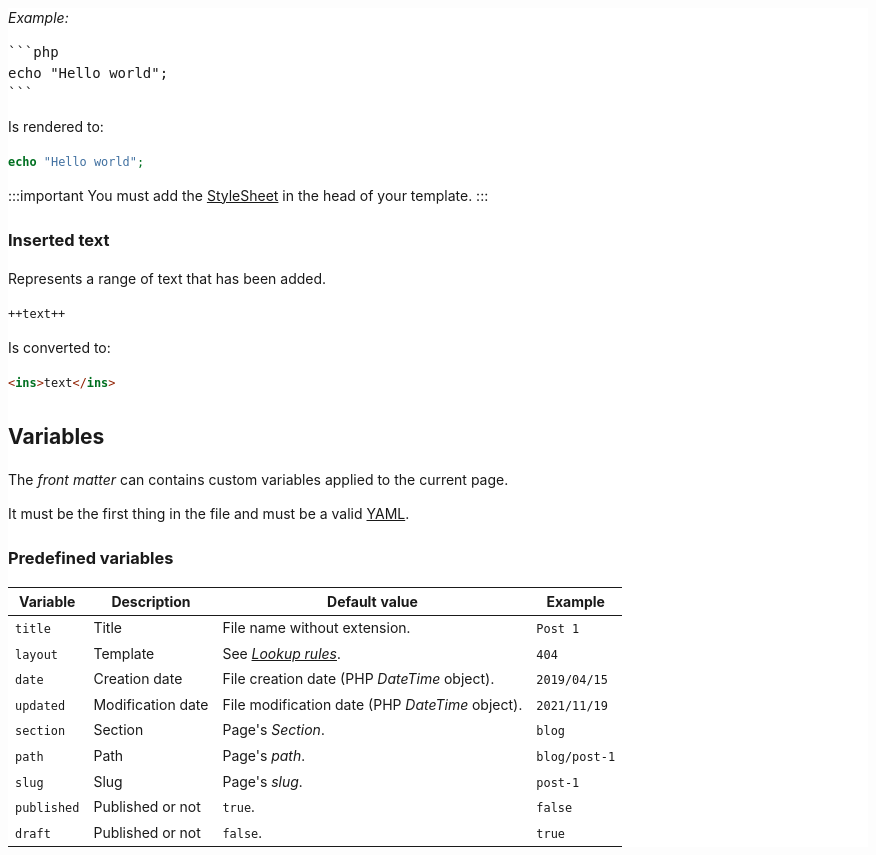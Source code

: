 _Example:_

<pre>
```php
echo "Hello world";
```
</pre>

Is rendered to:

```php
echo "Hello world";
```

:::important
You must add the [StyleSheet](https://highlightjs.org/download/) in the head of your template.
:::

### Inserted text

Represents a range of text that has been added.

```markdown
++text++
```

Is converted to:

```html
<ins>text</ins>
```

## Variables

The _front matter_ can contains custom variables applied to the current page.

It must be the first thing in the file and must be a valid [YAML](https://en.wikipedia.org/wiki/YAML).

### Predefined variables

| Variable    | Description       | Default value                                      | Example       |
| ----------- | ----------------- | -------------------------------------------------- | ------------- |
| `title`     | Title             | File name without extension.                       | `Post 1`      |
| `layout`    | Template          | See [_Lookup rules_](3-Templates.md#lookup-rules). | `404`         |
| `date`      | Creation date     | File creation date (PHP _DateTime_ object).        | `2019/04/15`  |
| `updated`   | Modification date | File modification date (PHP _DateTime_ object).    | `2021/11/19`  |
| `section`   | Section           | Page's _Section_.                                  | `blog`        |
| `path`      | Path              | Page's _path_.                                     | `blog/post-1` |
| `slug`      | Slug              | Page's _slug_.                                     | `post-1`      |
| `published` | Published or not  | `true`.                                            | `false`       |
| `draft`     | Published or not  | `false`.                                           | `true`        |
